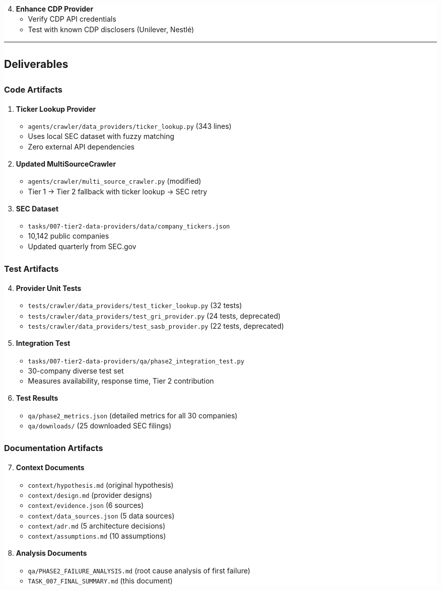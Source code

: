 4. **Enhance CDP Provider**
   - Verify CDP API credentials
   - Test with known CDP disclosers (Unilever, Nestlé)

---

## Deliverables

### Code Artifacts

1. **Ticker Lookup Provider**
   - `agents/crawler/data_providers/ticker_lookup.py` (343 lines)
   - Uses local SEC dataset with fuzzy matching
   - Zero external API dependencies

2. **Updated MultiSourceCrawler**
   - `agents/crawler/multi_source_crawler.py` (modified)
   - Tier 1 → Tier 2 fallback with ticker lookup → SEC retry

3. **SEC Dataset**
   - `tasks/007-tier2-data-providers/data/company_tickers.json`
   - 10,142 public companies
   - Updated quarterly from SEC.gov

### Test Artifacts

4. **Provider Unit Tests**
   - `tests/crawler/data_providers/test_ticker_lookup.py` (32 tests)
   - `tests/crawler/data_providers/test_gri_provider.py` (24 tests, deprecated)
   - `tests/crawler/data_providers/test_sasb_provider.py` (22 tests, deprecated)

5. **Integration Test**
   - `tasks/007-tier2-data-providers/qa/phase2_integration_test.py`
   - 30-company diverse test set
   - Measures availability, response time, Tier 2 contribution

6. **Test Results**
   - `qa/phase2_metrics.json` (detailed metrics for all 30 companies)
   - `qa/downloads/` (25 downloaded SEC filings)

### Documentation Artifacts

7. **Context Documents**
   - `context/hypothesis.md` (original hypothesis)
   - `context/design.md` (provider designs)
   - `context/evidence.json` (6 sources)
   - `context/data_sources.json` (5 data sources)
   - `context/adr.md` (5 architecture decisions)
   - `context/assumptions.md` (10 assumptions)

8. **Analysis Documents**
   - `qa/PHASE2_FAILURE_ANALYSIS.md` (root cause analysis of first failure)
   - `TASK_007_FINAL_SUMMARY.md` (this document)
